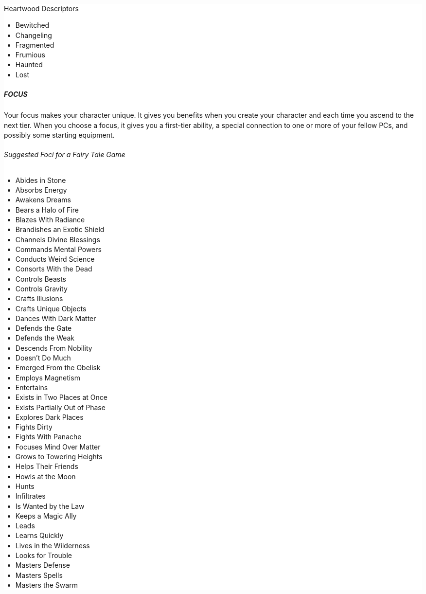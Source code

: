 



Heartwood Descriptors



- Bewitched
- Changeling
- Fragmented
- Frumious
- Haunted
- Lost



##### FOCUS



Your focus makes your character unique. It gives you benefits when you create your character and each time you ascend to the next tier. When you choose a focus, it gives you a first-tier ability, a special connection to one or more of your fellow PCs, and possibly some starting equipment.

###### Suggested Foci for a Fairy Tale Game



- Abides in Stone
- Absorbs Energy
- Awakens Dreams
- Bears a Halo of Fire
- Blazes With Radiance
- Brandishes an Exotic Shield
- Channels Divine Blessings
- Commands Mental Powers
- Conducts Weird Science
- Consorts With the Dead
- Controls Beasts
- Controls Gravity
- Crafts Illusions
- Crafts Unique Objects
- Dances With Dark Matter
- Defends the Gate
- Defends the Weak
- Descends From Nobility
- Doesn’t Do Much
- Emerged From the Obelisk
- Employs Magnetism
- Entertains
- Exists in Two Places at Once
- Exists Partially Out of Phase
- Explores Dark Places
- Fights Dirty
- Fights With Panache
- Focuses Mind Over Matter
- Grows to Towering Heights
- Helps Their Friends
- Howls at the Moon
- Hunts
- Infiltrates
- Is Wanted by the Law
- Keeps a Magic Ally
- Leads
- Learns Quickly
- Lives in the Wilderness
- Looks for Trouble
- Masters Defense
- Masters Spells
- Masters the Swarm